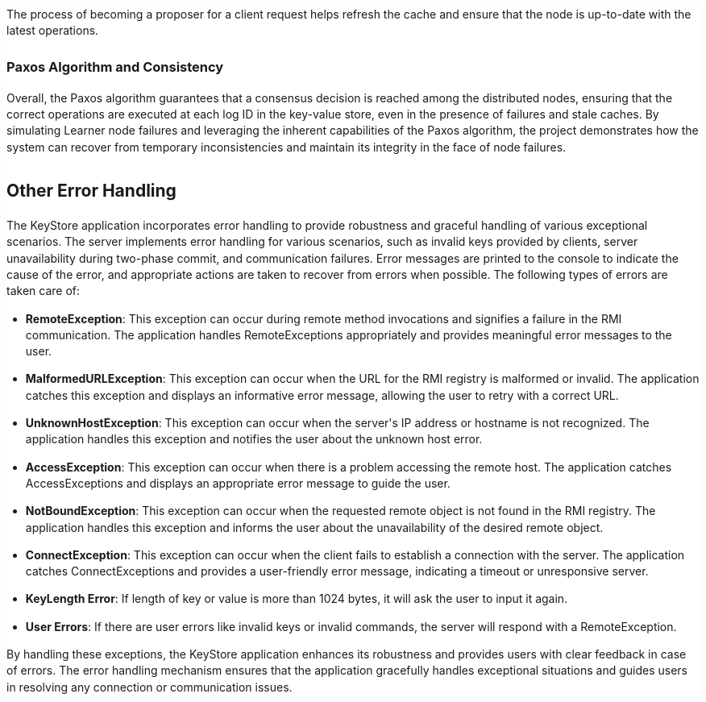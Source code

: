 The process of becoming a proposer for a client request helps refresh the cache and ensure that the node is up-to-date with the latest operations.
### Paxos Algorithm and Consistency
Overall, the Paxos algorithm guarantees that a consensus decision is reached among the distributed nodes, ensuring that the correct operations are executed at each log ID in the key-value store, even in the presence of failures and stale caches.
By simulating Learner node failures and leveraging the inherent capabilities of the Paxos algorithm, the project demonstrates how the system can recover from temporary inconsistencies and maintain its integrity in the face of node failures.

## Other Error Handling

The KeyStore application incorporates error handling to provide robustness and graceful handling of various exceptional scenarios. The server implements error handling for various scenarios, such as invalid keys provided by clients, server unavailability during two-phase commit, and communication failures. Error messages are printed to the console to indicate the cause of the error, and appropriate actions are taken to recover from errors when possible. The following types of errors are taken care of:

- **RemoteException**: This exception can occur during remote method invocations and signifies a failure in the RMI communication. The application handles RemoteExceptions appropriately and provides meaningful error messages to the user.

- **MalformedURLException**: This exception can occur when the URL for the RMI registry is malformed or invalid. The application catches this exception and displays an informative error message, allowing the user to retry with a correct URL.

- **UnknownHostException**: This exception can occur when the server's IP address or hostname is not recognized. The application handles this exception and notifies the user about the unknown host error.

- **AccessException**: This exception can occur when there is a problem accessing the remote host. The application catches AccessExceptions and displays an appropriate error message to guide the user.

- **NotBoundException**: This exception can occur when the requested remote object is not found in the RMI registry. The application handles this exception and informs the user about the unavailability of the desired remote object.

- **ConnectException**: This exception can occur when the client fails to establish a connection with the server. The application catches ConnectExceptions and provides a user-friendly error message, indicating a timeout or unresponsive server.
- **KeyLength Error**: If length of key or value is more than 1024 bytes, it will ask the user to input it again.
- **User Errors**: If there are user errors like invalid keys or invalid commands, the server will respond with a RemoteException.



By handling these exceptions, the KeyStore application enhances its robustness and provides users with clear feedback in case of errors. The error handling mechanism ensures that the application gracefully handles exceptional situations and guides users in resolving any connection or communication issues.




